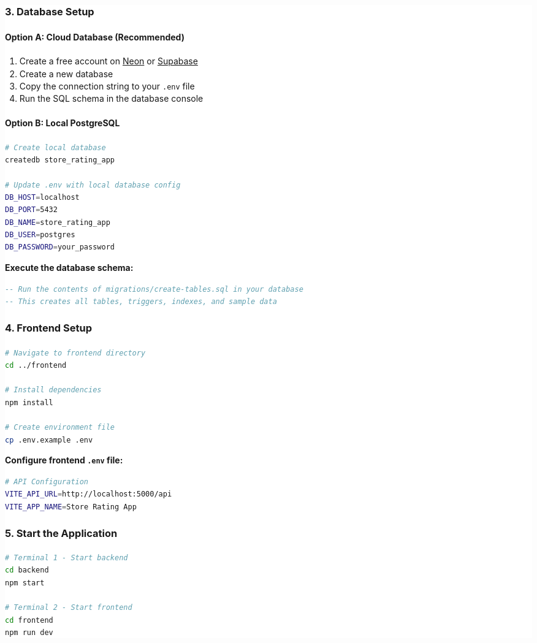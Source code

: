 ### 3. Database Setup

#### Option A: Cloud Database (Recommended)
1. Create a free account on [Neon](https://neon.tech) or [Supabase](https://supabase.com)
2. Create a new database
3. Copy the connection string to your `.env` file
4. Run the SQL schema in the database console

#### Option B: Local PostgreSQL
```bash
# Create local database
createdb store_rating_app

# Update .env with local database config
DB_HOST=localhost
DB_PORT=5432
DB_NAME=store_rating_app
DB_USER=postgres
DB_PASSWORD=your_password
```

**Execute the database schema:**
```sql
-- Run the contents of migrations/create-tables.sql in your database
-- This creates all tables, triggers, indexes, and sample data
```

### 4. Frontend Setup

```bash
# Navigate to frontend directory
cd ../frontend

# Install dependencies
npm install

# Create environment file
cp .env.example .env
```

**Configure frontend `.env` file:**
```bash
# API Configuration
VITE_API_URL=http://localhost:5000/api
VITE_APP_NAME=Store Rating App
```

### 5. Start the Application

```bash
# Terminal 1 - Start backend
cd backend
npm start

# Terminal 2 - Start frontend
cd frontend
npm run dev
```
